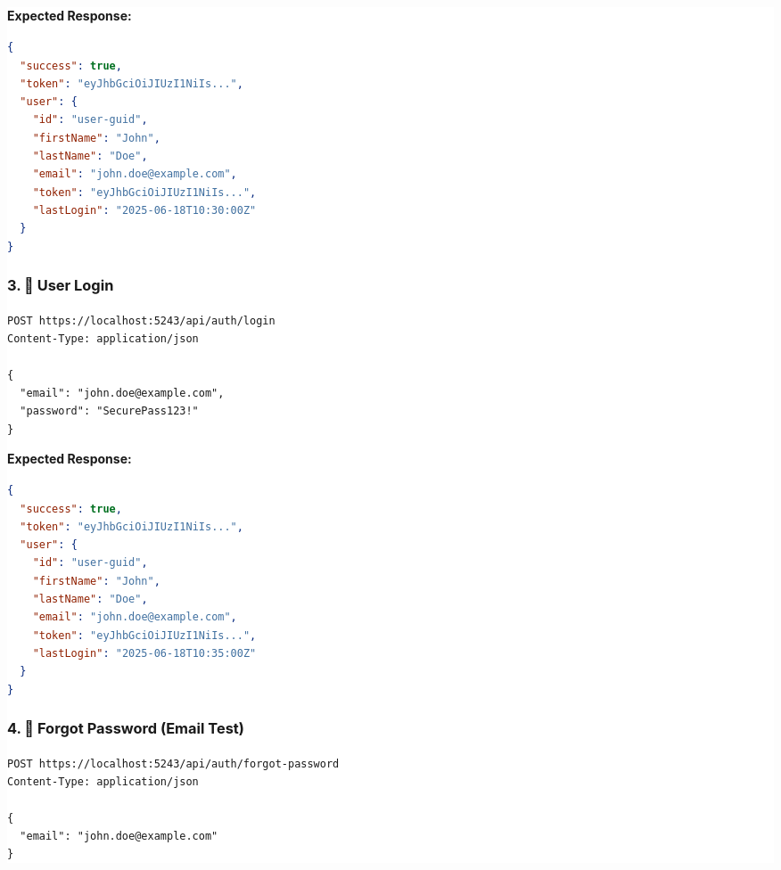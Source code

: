 **Expected Response:**
```json
{
  "success": true,
  "token": "eyJhbGciOiJIUzI1NiIs...",
  "user": {
    "id": "user-guid",
    "firstName": "John",
    "lastName": "Doe",
    "email": "john.doe@example.com",
    "token": "eyJhbGciOiJIUzI1NiIs...",
    "lastLogin": "2025-06-18T10:30:00Z"
  }
}
```

### 3. **🔑 User Login**
```http
POST https://localhost:5243/api/auth/login
Content-Type: application/json

{
  "email": "john.doe@example.com",
  "password": "SecurePass123!"
}
```

**Expected Response:**
```json
{
  "success": true,
  "token": "eyJhbGciOiJIUzI1NiIs...",
  "user": {
    "id": "user-guid",
    "firstName": "John",
    "lastName": "Doe",
    "email": "john.doe@example.com",
    "token": "eyJhbGciOiJIUzI1NiIs...",
    "lastLogin": "2025-06-18T10:35:00Z"
  }
}
```

### 4. **📧 Forgot Password (Email Test)**
```http
POST https://localhost:5243/api/auth/forgot-password
Content-Type: application/json

{
  "email": "john.doe@example.com"
}
```
